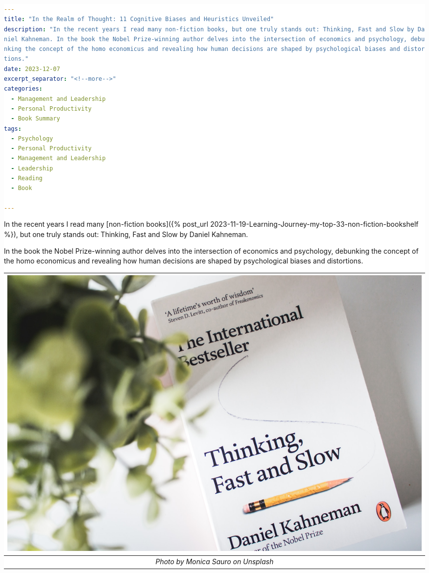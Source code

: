 ```yaml
---
title: "In the Realm of Thought: 11 Cognitive Biases and Heuristics Unveiled"
description: "In the recent years I read many non-fiction books, but one truly stands out: Thinking, Fast and Slow by Daniel Kahneman. In the book the Nobel Prize-winning author delves into the intersection of economics and psychology, debunking the concept of the homo economicus and revealing how human decisions are shaped by psychological biases and distortions."
date: 2023-12-07
excerpt_separator: "<!--more-->"
categories:
  - Management and Leadership
  - Personal Productivity
  - Book Summary
tags:
  - Psychology
  - Personal Productivity
  - Management and Leadership
  - Leadership
  - Reading
  - Book

---
```

In the recent years I read many [non-fiction books]({% post_url 2023-11-19-Learning-Journey-my-top-33-non-fiction-bookshelf %}), but one truly stands out: Thinking, Fast and Slow by Daniel Kahneman.

In the book the Nobel Prize-winning author delves into the intersection of economics and psychology, debunking the concept of the homo economicus and revealing how human decisions are shaped by psychological biases and distortions.

| ![image](/assets/images/monica-sauro-thinking-fast-and-slow-unsplash.jpg) |
|:--:|
| *Photo by Monica Sauro on Unsplash* |
